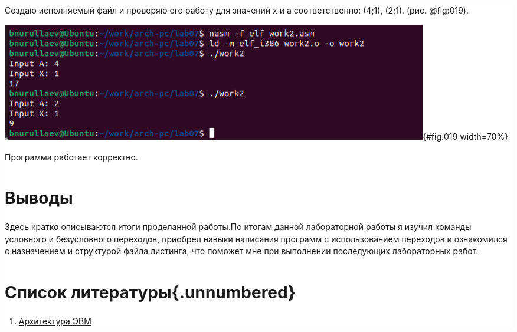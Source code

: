 Создаю исполняемый файл и проверяю его работу для значений х и а соответственно: (4;1), (2;1). (рис. @fig:019).

![Запуск файла и проверка его работы](image/19.png){#fig:019 width=70%}

Программа работает корректно.

# Выводы

Здесь кратко описываются итоги проделанной работы.По итогам данной лабораторной работы я изучил команды условного и безусловного переходов, приобрел навыки написания программ с использованием переходов и  ознакомился с назначением и структурой файла листинга, что поможет мне при выполнении последующих лабораторных работ.

# Список литературы{.unnumbered}

1. [Архитектура ЭВМ](https://esystem.rudn.ru/course/view.php?id=112)
